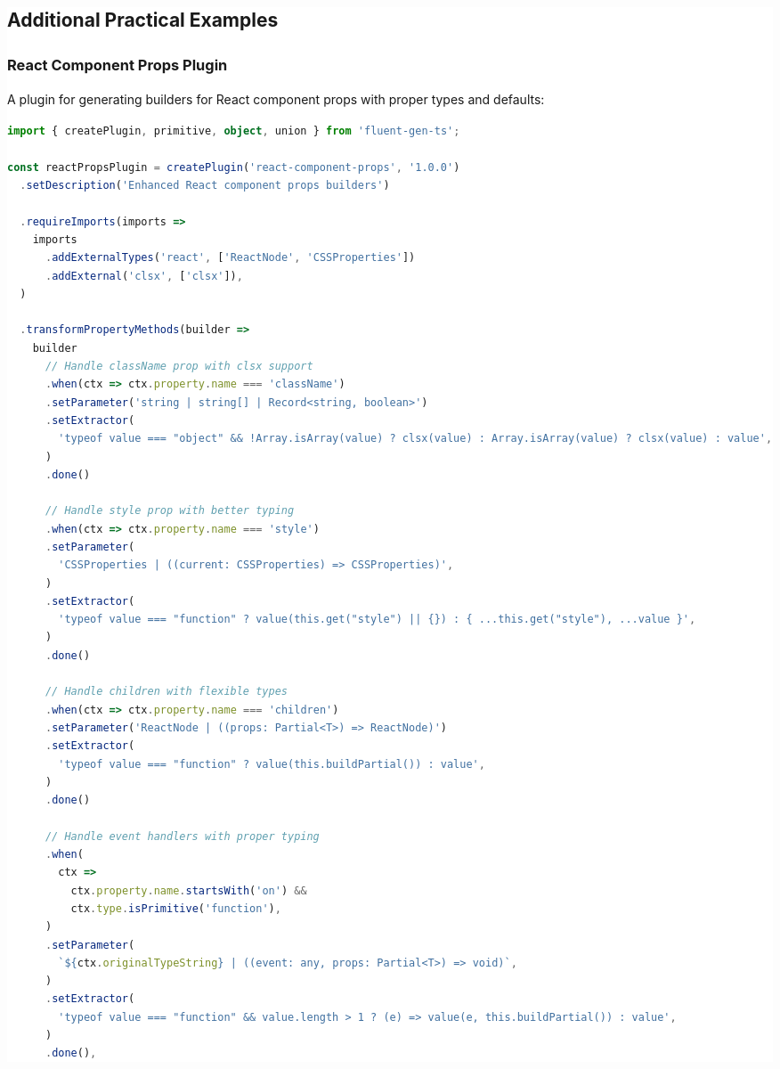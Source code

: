 ## Additional Practical Examples

### React Component Props Plugin

A plugin for generating builders for React component props with proper types and
defaults:

```typescript
import { createPlugin, primitive, object, union } from 'fluent-gen-ts';

const reactPropsPlugin = createPlugin('react-component-props', '1.0.0')
  .setDescription('Enhanced React component props builders')

  .requireImports(imports =>
    imports
      .addExternalTypes('react', ['ReactNode', 'CSSProperties'])
      .addExternal('clsx', ['clsx']),
  )

  .transformPropertyMethods(builder =>
    builder
      // Handle className prop with clsx support
      .when(ctx => ctx.property.name === 'className')
      .setParameter('string | string[] | Record<string, boolean>')
      .setExtractor(
        'typeof value === "object" && !Array.isArray(value) ? clsx(value) : Array.isArray(value) ? clsx(value) : value',
      )
      .done()

      // Handle style prop with better typing
      .when(ctx => ctx.property.name === 'style')
      .setParameter(
        'CSSProperties | ((current: CSSProperties) => CSSProperties)',
      )
      .setExtractor(
        'typeof value === "function" ? value(this.get("style") || {}) : { ...this.get("style"), ...value }',
      )
      .done()

      // Handle children with flexible types
      .when(ctx => ctx.property.name === 'children')
      .setParameter('ReactNode | ((props: Partial<T>) => ReactNode)')
      .setExtractor(
        'typeof value === "function" ? value(this.buildPartial()) : value',
      )
      .done()

      // Handle event handlers with proper typing
      .when(
        ctx =>
          ctx.property.name.startsWith('on') &&
          ctx.type.isPrimitive('function'),
      )
      .setParameter(
        `${ctx.originalTypeString} | ((event: any, props: Partial<T>) => void)`,
      )
      .setExtractor(
        'typeof value === "function" && value.length > 1 ? (e) => value(e, this.buildPartial()) : value',
      )
      .done(),
```